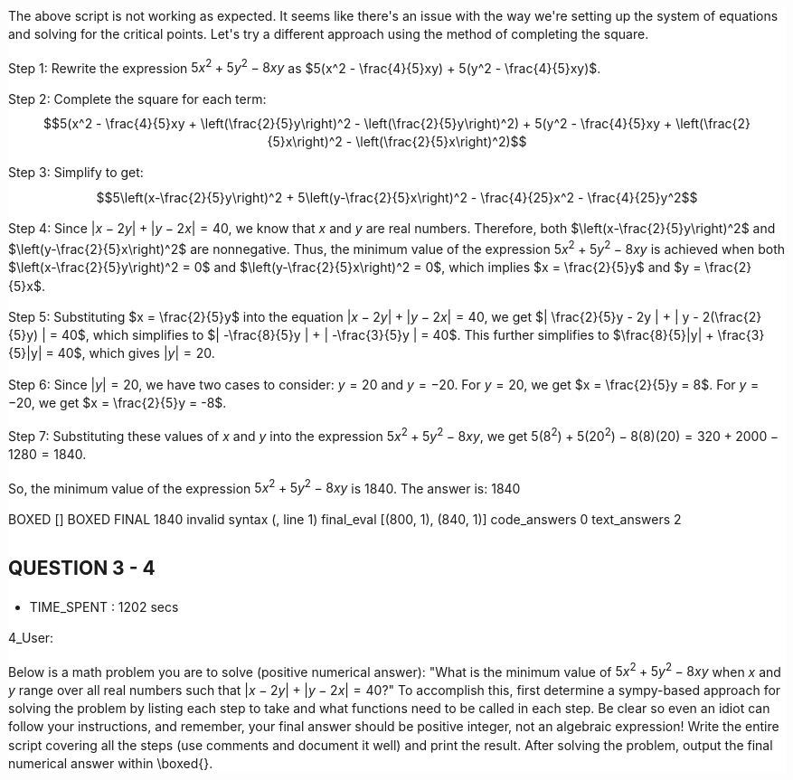 The above script is not working as expected. It seems like there's an issue with the way we're setting up the system of equations and solving for the critical points. Let's try a different approach using the method of completing the square.

Step 1: Rewrite the expression $5x^2+5y^2-8xy$ as $5(x^2 - \frac{4}{5}xy) + 5(y^2 - \frac{4}{5}xy)$.

Step 2: Complete the square for each term:
$$5(x^2 - \frac{4}{5}xy + \left(\frac{2}{5}y\right)^2 - \left(\frac{2}{5}y\right)^2) + 5(y^2 - \frac{4}{5}xy + \left(\frac{2}{5}x\right)^2 - \left(\frac{2}{5}x\right)^2)$$

Step 3: Simplify to get:
$$5\left(x-\frac{2}{5}y\right)^2 + 5\left(y-\frac{2}{5}x\right)^2 - \frac{4}{25}x^2 - \frac{4}{25}y^2$$

Step 4: Since $|x-2y| + |y-2x| = 40$, we know that $x$ and $y$ are real numbers. Therefore, both $\left(x-\frac{2}{5}y\right)^2$ and $\left(y-\frac{2}{5}x\right)^2$ are nonnegative. Thus, the minimum value of the expression $5x^2+5y^2-8xy$ is achieved when both $\left(x-\frac{2}{5}y\right)^2 = 0$ and $\left(y-\frac{2}{5}x\right)^2 = 0$, which implies $x = \frac{2}{5}y$ and $y = \frac{2}{5}x$.

Step 5: Substituting $x = \frac{2}{5}y$ into the equation $|x-2y| + |y-2x| = 40$, we get $| \frac{2}{5}y - 2y | + | y - 2(\frac{2}{5}y) | = 40$, which simplifies to $| -\frac{8}{5}y | + | -\frac{3}{5}y | = 40$. This further simplifies to $\frac{8}{5}|y| + \frac{3}{5}|y| = 40$, which gives $|y| = 20$.

Step 6: Since $|y| = 20$, we have two cases to consider: $y = 20$ and $y = -20$. For $y = 20$, we get $x = \frac{2}{5}y = 8$. For $y = -20$, we get $x = \frac{2}{5}y = -8$.

Step 7: Substituting these values of $x$ and $y$ into the expression $5x^2+5y^2-8xy$, we get $5(8^2) + 5(20^2) - 8(8)(20) = 320 + 2000 - 1280 = 1840$.

So, the minimum value of the expression $5x^2+5y^2-8xy$ is $1840$.
The answer is: $1840$

BOXED []
BOXED FINAL 1840
invalid syntax (<string>, line 1) final_eval
[(800, 1), (840, 1)]
code_answers 0 text_answers 2



## QUESTION 3 - 4 
- TIME_SPENT : 1202 secs

4_User:

Below is a math problem you are to solve (positive numerical answer):
"What is the minimum value of $5x^2+5y^2-8xy$ when $x$ and $y$ range over all real numbers such that $|x-2y| + |y-2x| = 40$?"
To accomplish this, first determine a sympy-based approach for solving the problem by listing each step to take and what functions need to be called in each step. Be clear so even an idiot can follow your instructions, and remember, your final answer should be positive integer, not an algebraic expression!
Write the entire script covering all the steps (use comments and document it well) and print the result. After solving the problem, output the final numerical answer within \boxed{}.
